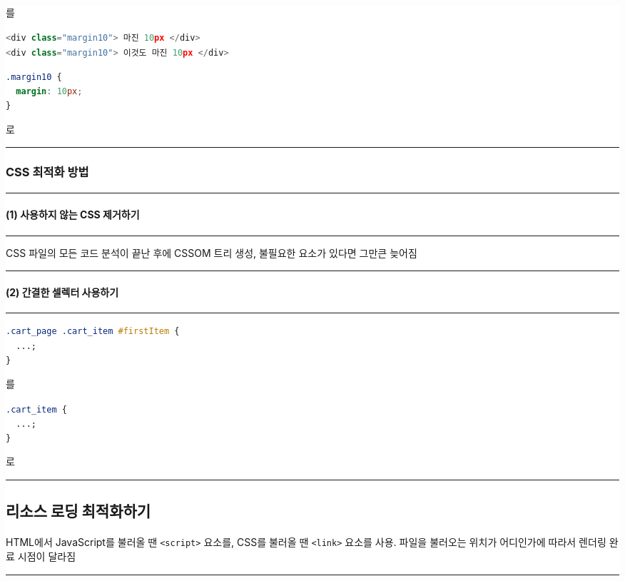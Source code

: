 를

```js
<div class="margin10"> 마진 10px </div>
<div class="margin10"> 이것도 마진 10px </div>
```

```css
.margin10 {
  margin: 10px;
}
```

로

---

### CSS 최적화 방법

---

#### (1) 사용하지 않는 CSS 제거하기

---

CSS 파일의 모든 코드 분석이 끝난 후에 CSSOM 트리 생성, 불필요한 요소가 있다면 그만큰 늦어짐

---

#### (2) 간결한 셀렉터 사용하기

---

```css
.cart_page .cart_item #firstItem {
  ...;
}
```

를

```css
.cart_item {
  ...;
}
```

로

---

## 리소스 로딩 최적화하기

HTML에서 JavaScript를 불러올 땐 `<script>` 요소를, CSS를 불러올 땐 `<link>` 요소를 사용. 파일을 불러오는 위치가 어디인가에 따라서 렌더링 완료 시점이 달라짐

---
